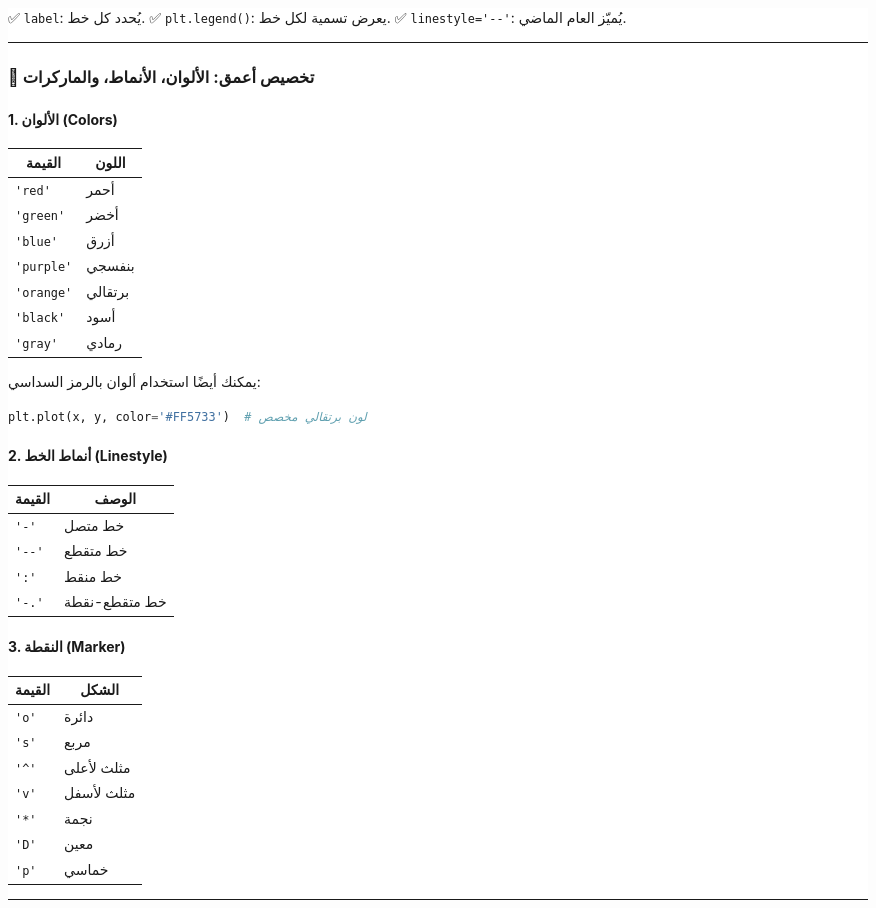 ```python
```

✅ `label`: يُحدد كل خط.
✅ `plt.legend()`: يعرض تسمية لكل خط.
✅ `linestyle='--'`: يُميّز العام الماضي.

---

### 🎨 تخصيص أعمق: الألوان، الأنماط، والماركرات

#### 1. **الألوان (Colors)**

| القيمة | اللون |
|--------|------|
| `'red'` | أحمر |
| `'green'` | أخضر |
| `'blue'` | أزرق |
| `'purple'` | بنفسجي |
| `'orange'` | برتقالي |
| `'black'` | أسود |
| `'gray'` | رمادي |

يمكنك أيضًا استخدام ألوان بالرمز السداسي:
```python
plt.plot(x, y, color='#FF5733')  # لون برتقالي مخصص
```

#### 2. **أنماط الخط (Linestyle)**

| القيمة | الوصف |
|--------|------|
| `'-'` | خط متصل |
| `'--'` | خط متقطع |
| `':'` | خط منقط |
| `'-.'` | خط متقطع-نقطة |

#### 3. **النقطة (Marker)**

| القيمة | الشكل |
|--------|------|
| `'o'` | دائرة |
| `'s'` | مربع |
| `'^'` | مثلث لأعلى |
| `'v'` | مثلث لأسفل |
| `'*'` | نجمة |
| `'D'` | معين |
| `'p'` | خماسي |

---